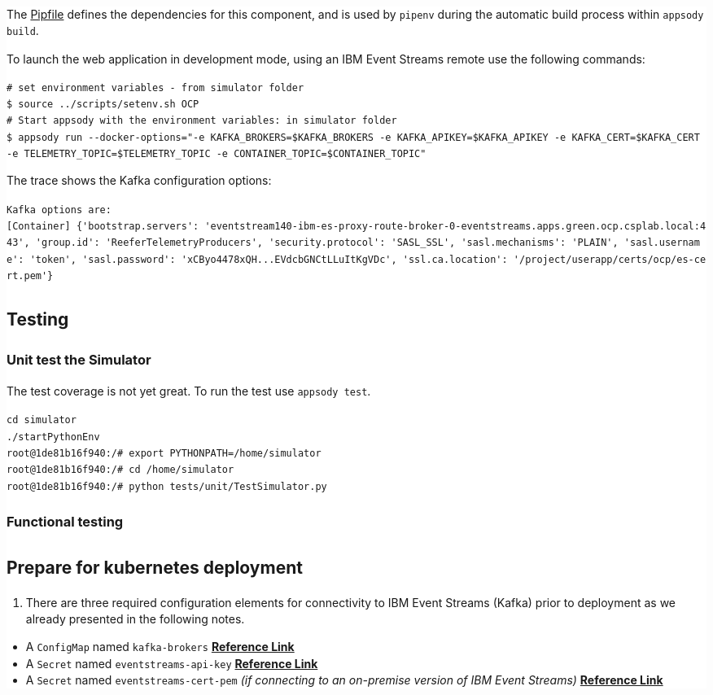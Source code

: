 The [Pipfile](https://github.com/ibm-cloud-architecture/refarch-reefer-ml/blob/master/simulator/Pipfile) defines the dependencies for this component, and is used by `pipenv` during the automatic build process within `appsody build`.

To launch the web application in development mode, using an IBM Event Streams remote use the following commands:

```shell
# set environment variables - from simulator folder
$ source ../scripts/setenv.sh OCP
# Start appsody with the environment variables: in simulator folder
$ appsody run --docker-options="-e KAFKA_BROKERS=$KAFKA_BROKERS -e KAFKA_APIKEY=$KAFKA_APIKEY -e KAFKA_CERT=$KAFKA_CERT -e TELEMETRY_TOPIC=$TELEMETRY_TOPIC -e CONTAINER_TOPIC=$CONTAINER_TOPIC"
```

The trace shows the Kafka configuration options:

```
Kafka options are:
[Container] {'bootstrap.servers': 'eventstream140-ibm-es-proxy-route-broker-0-eventstreams.apps.green.ocp.csplab.local:443', 'group.id': 'ReeferTelemetryProducers', 'security.protocol': 'SASL_SSL', 'sasl.mechanisms': 'PLAIN', 'sasl.username': 'token', 'sasl.password': 'xCByo4478xQH...EVdcbGNCtLLuItKgVDc', 'ssl.ca.location': '/project/userapp/certs/ocp/es-cert.pem'}
```

## Testing

### Unit test the Simulator

The test coverage is not yet great. To run the test use `appsody test`.

```
cd simulator
./startPythonEnv
root@1de81b16f940:/# export PYTHONPATH=/home/simulator
root@1de81b16f940:/# cd /home/simulator
root@1de81b16f940:/# python tests/unit/TestSimulator.py
```

### Functional testing


## Prepare for kubernetes deployment

1. There are three required configuration elements for connectivity to IBM Event Streams (Kafka) prior to deployment as we already presented in the following notes.

  * A `ConfigMap` named `kafka-brokers` **[Reference Link](https://ibm-cloud-architecture.github.io/refarch-kc/deployments/backing-services/#event-streams-kafka-brokers_1)**
  * A `Secret` named `eventstreams-api-key` **[Reference Link](https://ibm-cloud-architecture.github.io/refarch-kc/deployments/backing-services/#event-streams-api-key_1)**
  * A `Secret` named `eventstreams-cert-pem` _(if connecting to an on-premise version of IBM Event Streams)_ **[Reference Link](https://ibm-cloud-architecture.github.io/refarch-kc/deployments/backing-services/#event-streams-certificates)**
